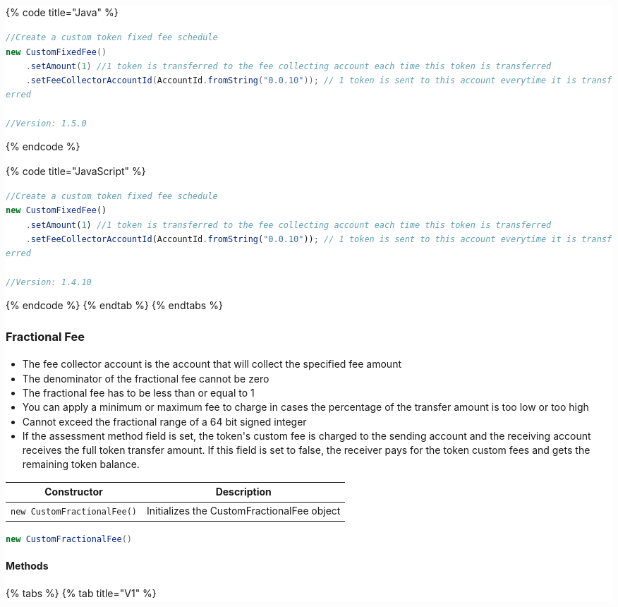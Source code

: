 {% code title="Java" %}

```java
//Create a custom token fixed fee schedule
new CustomFixedFee()
    .setAmount(1) //1 token is transferred to the fee collecting account each time this token is transferred
    .setFeeCollectorAccountId(AccountId.fromString("0.0.10")); // 1 token is sent to this account everytime it is transferred

//Version: 1.5.0
```

{% endcode %}

{% code title="JavaScript" %}

```javascript
//Create a custom token fixed fee schedule
new CustomFixedFee()
    .setAmount(1) //1 token is transferred to the fee collecting account each time this token is transferred
    .setFeeCollectorAccountId(AccountId.fromString("0.0.10")); // 1 token is sent to this account everytime it is transferred

//Version: 1.4.10
```

{% endcode %}
{% endtab %}
{% endtabs %}

### Fractional Fee

- The fee collector account is the account that will collect the specified fee amount
- The denominator of the fractional fee cannot be zero
- The fractional fee has to be less than or equal to 1
- You can apply a minimum or maximum fee to charge in cases the percentage of the transfer amount is too low or too high
- Cannot exceed the fractional range of a 64 bit signed integer
- If the assessment method field is set, the token's custom fee is charged to the sending account and the receiving account receives the full token transfer amount. If this field is set to false, the receiver pays for the token custom fees and gets the remaining token balance.

| Constructor                 | Description                                |
| --------------------------- | ------------------------------------------ |
| `new CustomFractionalFee()` | Initializes the CustomFractionalFee object |

```java
new CustomFractionalFee()
```

#### Methods

{% tabs %}
{% tab title="V1" %}
